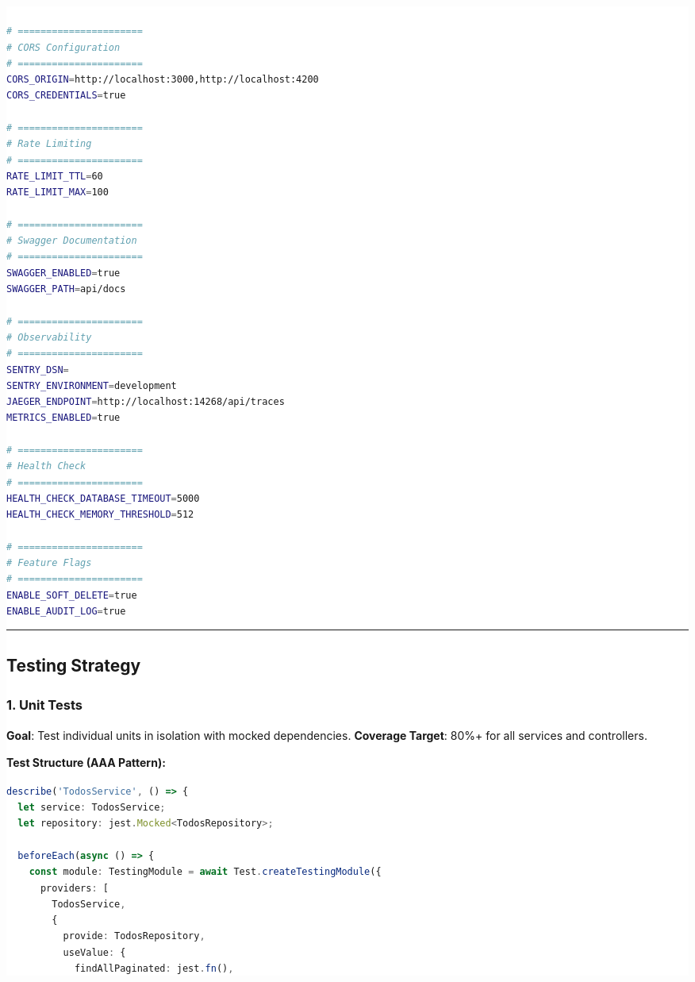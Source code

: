 ```bash

# ======================
# CORS Configuration
# ======================
CORS_ORIGIN=http://localhost:3000,http://localhost:4200
CORS_CREDENTIALS=true

# ======================
# Rate Limiting
# ======================
RATE_LIMIT_TTL=60
RATE_LIMIT_MAX=100

# ======================
# Swagger Documentation
# ======================
SWAGGER_ENABLED=true
SWAGGER_PATH=api/docs

# ======================
# Observability
# ======================
SENTRY_DSN=
SENTRY_ENVIRONMENT=development
JAEGER_ENDPOINT=http://localhost:14268/api/traces
METRICS_ENABLED=true

# ======================
# Health Check
# ======================
HEALTH_CHECK_DATABASE_TIMEOUT=5000
HEALTH_CHECK_MEMORY_THRESHOLD=512

# ======================
# Feature Flags
# ======================
ENABLE_SOFT_DELETE=true
ENABLE_AUDIT_LOG=true
```

---

## Testing Strategy

### 1. Unit Tests

**Goal**: Test individual units in isolation with mocked dependencies.
**Coverage Target**: 80%+ for all services and controllers.

**Test Structure (AAA Pattern):**
```typescript
describe('TodosService', () => {
  let service: TodosService;
  let repository: jest.Mocked<TodosRepository>;

  beforeEach(async () => {
    const module: TestingModule = await Test.createTestingModule({
      providers: [
        TodosService,
        {
          provide: TodosRepository,
          useValue: {
            findAllPaginated: jest.fn(),
```